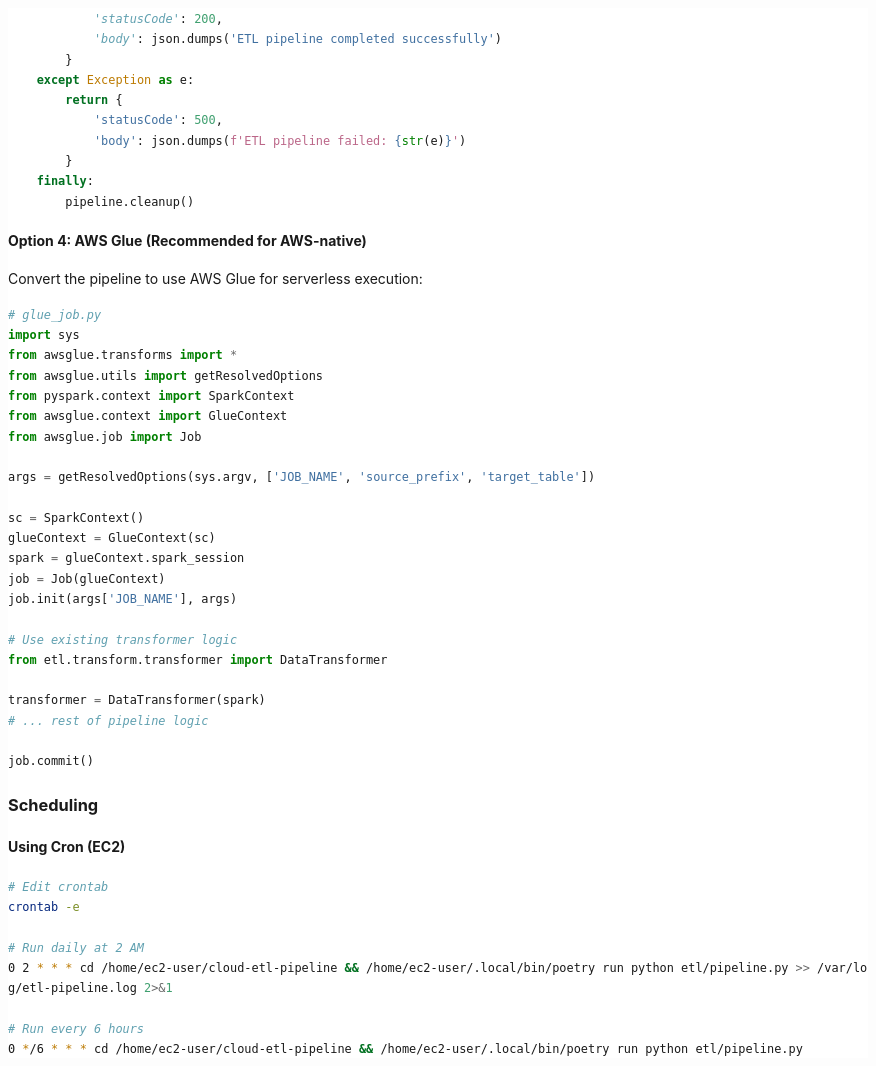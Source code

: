 ```python
            'statusCode': 200,
            'body': json.dumps('ETL pipeline completed successfully')
        }
    except Exception as e:
        return {
            'statusCode': 500,
            'body': json.dumps(f'ETL pipeline failed: {str(e)}')
        }
    finally:
        pipeline.cleanup()
```

#### Option 4: AWS Glue (Recommended for AWS-native)

Convert the pipeline to use AWS Glue for serverless execution:

```python
# glue_job.py
import sys
from awsglue.transforms import *
from awsglue.utils import getResolvedOptions
from pyspark.context import SparkContext
from awsglue.context import GlueContext
from awsglue.job import Job

args = getResolvedOptions(sys.argv, ['JOB_NAME', 'source_prefix', 'target_table'])

sc = SparkContext()
glueContext = GlueContext(sc)
spark = glueContext.spark_session
job = Job(glueContext)
job.init(args['JOB_NAME'], args)

# Use existing transformer logic
from etl.transform.transformer import DataTransformer

transformer = DataTransformer(spark)
# ... rest of pipeline logic

job.commit()
```

### Scheduling

#### Using Cron (EC2)

```bash
# Edit crontab
crontab -e

# Run daily at 2 AM
0 2 * * * cd /home/ec2-user/cloud-etl-pipeline && /home/ec2-user/.local/bin/poetry run python etl/pipeline.py >> /var/log/etl-pipeline.log 2>&1

# Run every 6 hours
0 */6 * * * cd /home/ec2-user/cloud-etl-pipeline && /home/ec2-user/.local/bin/poetry run python etl/pipeline.py
```

